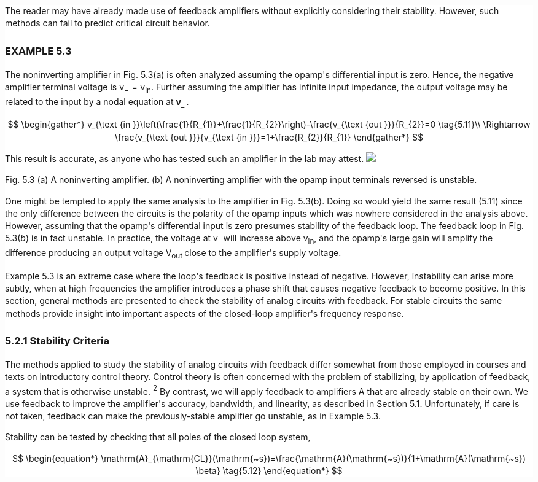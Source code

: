 The reader may have already made use of feedback amplifiers without explicitly considering their stability. However, such methods can fail to predict critical circuit behavior.

### EXAMPLE 5.3

The noninverting amplifier in Fig. 5.3(a) is often analyzed assuming the opamp's differential input is zero. Hence, the negative amplifier terminal voltage is $\mathrm{v}_{-}=\mathrm{v}_{\mathrm{in}}$. Further assuming the amplifier has infinite input impedance, the output voltage may be related to the input by a nodal equation at $\mathbf{v}_{\text {_ }}$.

$$
\begin{gather*}
v_{\text {in }}\left(\frac{1}{R_{1}}+\frac{1}{R_{2}}\right)-\frac{v_{\text {out }}}{R_{2}}=0  \tag{5.11}\\
\Rightarrow \frac{v_{\text {out }}}{v_{\text {in }}}=1+\frac{R_{2}}{R_{1}}
\end{gather*}
$$

This result is accurate, as anyone who has tested such an amplifier in the lab may attest.
![](https://cdn.mathpix.com/cropped/2024_11_07_8749e5962b395c5ce5cbg-008.jpg?height=460&width=1416&top_left_y=1619&top_left_x=178)

Fig. 5.3 (a) A noninverting amplifier. (b) A noninverting amplifier with the opamp input terminals reversed is unstable.

One might be tempted to apply the same analysis to the amplifier in Fig. 5.3(b). Doing so would yield the same result (5.11) since the only difference between the circuits is the polarity of the opamp inputs which was nowhere considered in the analysis above. However, assuming that the opamp's differential input is zero presumes stability of the feedback loop. The feedback loop in Fig. $5.3(b)$ is in fact unstable. In practice, the voltage at $\mathrm{v}_{\text {_ }}$ will increase above $\mathrm{v}_{\mathrm{in}}$, and the opamp's large gain will amplify the difference producing an output voltage $\mathrm{V}_{\text {out }}$ close to the amplifier's supply voltage.

Example 5.3 is an extreme case where the loop's feedback is positive instead of negative. However, instability can arise more subtly, when at high frequencies the amplifier introduces a phase shift that causes negative feedback to become positive. In this section, general methods are presented to check the stability of analog circuits with feedback. For stable circuits the same methods provide insight into important aspects of the closed-loop amplifier's frequency response.

### 5.2.1 Stability Criteria

The methods applied to study the stability of analog circuits with feedback differ somewhat from those employed in courses and texts on introductory control theory. Control theory is often concerned with the problem of stabilizing, by application of feedback, a system that is otherwise unstable. ${ }^{2}$ By contrast, we will apply feedback to amplifiers A that are already stable on their own. We use feedback to improve the amplifier's accuracy, bandwidth, and linearity, as described in Section 5.1. Unfortunately, if care is not taken, feedback can make the previously-stable amplifier go unstable, as in Example 5.3.

Stability can be tested by checking that all poles of the closed loop system,

$$
\begin{equation*}
\mathrm{A}_{\mathrm{CL}}(\mathrm{~s})=\frac{\mathrm{A}(\mathrm{~s})}{1+\mathrm{A}(\mathrm{~s}) \beta} \tag{5.12}
\end{equation*}
$$
